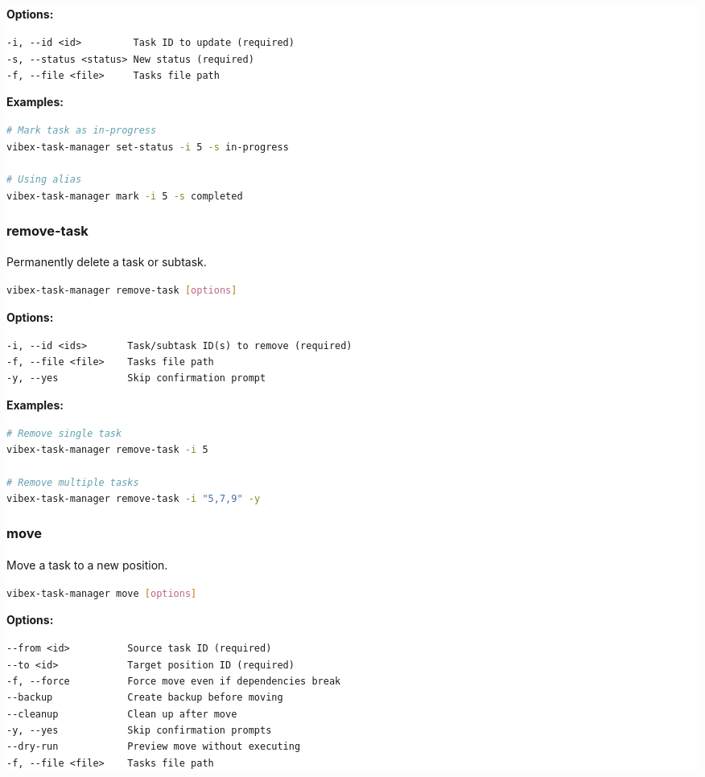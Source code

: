 **Options:**
```
-i, --id <id>         Task ID to update (required)
-s, --status <status> New status (required)
-f, --file <file>     Tasks file path
```

**Examples:**
```bash
# Mark task as in-progress
vibex-task-manager set-status -i 5 -s in-progress

# Using alias
vibex-task-manager mark -i 5 -s completed
```

### remove-task
Permanently delete a task or subtask.

```bash
vibex-task-manager remove-task [options]
```

**Options:**
```
-i, --id <ids>       Task/subtask ID(s) to remove (required)
-f, --file <file>    Tasks file path
-y, --yes            Skip confirmation prompt
```

**Examples:**
```bash
# Remove single task
vibex-task-manager remove-task -i 5

# Remove multiple tasks
vibex-task-manager remove-task -i "5,7,9" -y
```

### move
Move a task to a new position.

```bash
vibex-task-manager move [options]
```

**Options:**
```
--from <id>          Source task ID (required)
--to <id>            Target position ID (required)
-f, --force          Force move even if dependencies break
--backup             Create backup before moving
--cleanup            Clean up after move
-y, --yes            Skip confirmation prompts
--dry-run            Preview move without executing
-f, --file <file>    Tasks file path
```

